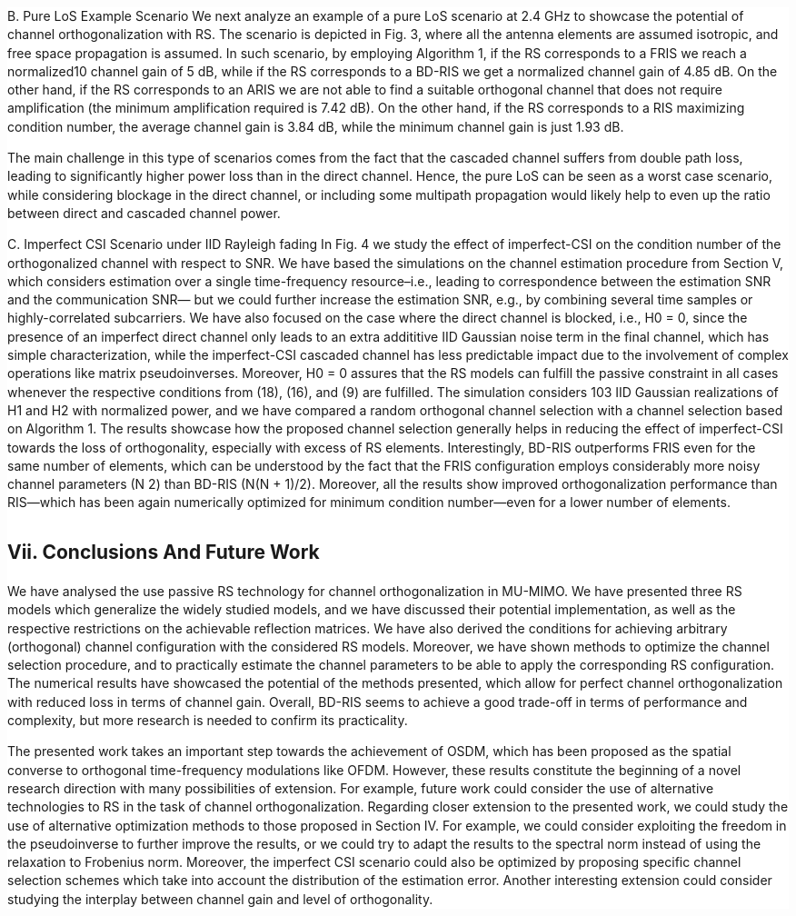 B. Pure LoS Example Scenario We next analyze an example of a pure LoS scenario at 2.4
GHz to showcase the potential of channel orthogonalization with RS. The scenario is depicted in Fig. 3, where all the antenna elements are assumed isotropic, and free space propagation is assumed. In such scenario, by employing Algorithm 1, if the RS corresponds to a FRIS we reach a normalized10
channel gain of 5 dB, while if the RS corresponds to a BD-RIS we get a normalized channel gain of 4.85 dB. On the other hand, if the RS corresponds to an ARIS we are not able to find a suitable orthogonal channel that does not require amplification (the minimum amplification required is 7.42 dB). On the other hand, if the RS corresponds to a RIS maximizing condition number, the average channel gain is 3.84 dB, while the minimum channel gain is just 1.93 dB.

The main challenge in this type of scenarios comes from the fact that the cascaded channel suffers from double path loss, leading to significantly higher power loss than in the direct channel. Hence, the pure LoS can be seen as a worst case scenario, while considering blockage in the direct channel, or including some multipath propagation would likely help to even up the ratio between direct and cascaded channel power.

C. Imperfect CSI Scenario under IID Rayleigh fading In Fig. 4 we study the effect of imperfect-CSI on the condition number of the orthogonalized channel with respect to SNR. We have based the simulations on the channel estimation procedure from Section V, which considers estimation over a single time-frequency resource–i.e., leading to correspondence between the estimation SNR and the communication SNR— but we could further increase the estimation SNR, e.g., by combining several time samples or highly-correlated subcarriers. We have also focused on the case where the direct channel is blocked, i.e., H0 = 0, since the presence of an imperfect direct channel only leads to an extra addititive IID Gaussian noise term in the final channel, which has simple characterization, while the imperfect-CSI cascaded channel has less predictable impact due to the involvement of complex operations like matrix pseudoinverses. Moreover, H0 = 0
assures that the RS models can fulfill the passive constraint in all cases whenever the respective conditions from (18),
(16), and (9) are fulfilled. The simulation considers 103 IID
Gaussian realizations of H1 and H2 with normalized power, and we have compared a random orthogonal channel selection with a channel selection based on Algorithm 1. The results showcase how the proposed channel selection generally helps in reducing the effect of imperfect-CSI towards the loss of orthogonality, especially with excess of RS elements. Interestingly, BD-RIS outperforms FRIS even for the same number of elements, which can be understood by the fact that the FRIS configuration employs considerably more noisy channel parameters (N 2) than BD-RIS (N(N + 1)/2). Moreover, all the results show improved orthogonalization performance than RIS—which has been again numerically optimized for minimum condition number—even for a lower number of elements.

## Vii. Conclusions And Future Work

We have analysed the use passive RS technology for channel orthogonalization in MU-MIMO. We have presented three RS models which generalize the widely studied models, and we have discussed their potential implementation, as well as the respective restrictions on the achievable reflection matrices. We have also derived the conditions for achieving arbitrary (orthogonal) channel configuration with the considered RS models. Moreover, we have shown methods to optimize the channel selection procedure, and to practically estimate the channel parameters to be able to apply the corresponding RS configuration. The numerical results have showcased the potential of the methods presented, which allow for perfect channel orthogonalization with reduced loss in terms of channel gain. Overall, BD-RIS seems to achieve a good trade-off in terms of performance and complexity, but more research is needed to confirm its practicality.

The presented work takes an important step towards the achievement of OSDM, which has been proposed as the spatial converse to orthogonal time-frequency modulations like OFDM. However, these results constitute the beginning of a novel research direction with many possibilities of extension. For example, future work could consider the use of alternative technologies to RS in the task of channel orthogonalization. Regarding closer extension to the presented work, we could study the use of alternative optimization methods to those proposed in Section IV. For example, we could consider exploiting the freedom in the pseudoinverse to further improve the results, or we could try to adapt the results to the spectral norm instead of using the relaxation to Frobenius norm. Moreover, the imperfect CSI scenario could also be optimized by proposing specific channel selection schemes which take into account the distribution of the estimation error. Another interesting extension could consider studying the interplay between channel gain and level of orthogonality.
